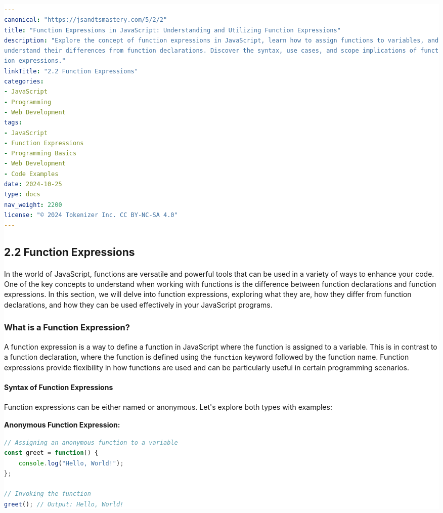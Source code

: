 ```yaml
---
canonical: "https://jsandtsmastery.com/5/2/2"
title: "Function Expressions in JavaScript: Understanding and Utilizing Function Expressions"
description: "Explore the concept of function expressions in JavaScript, learn how to assign functions to variables, and understand their differences from function declarations. Discover the syntax, use cases, and scope implications of function expressions."
linkTitle: "2.2 Function Expressions"
categories:
- JavaScript
- Programming
- Web Development
tags:
- JavaScript
- Function Expressions
- Programming Basics
- Web Development
- Code Examples
date: 2024-10-25
type: docs
nav_weight: 2200
license: "© 2024 Tokenizer Inc. CC BY-NC-SA 4.0"
---
```


## 2.2 Function Expressions

In the world of JavaScript, functions are versatile and powerful tools that can be used in a variety of ways to enhance your code. One of the key concepts to understand when working with functions is the difference between function declarations and function expressions. In this section, we will delve into function expressions, exploring what they are, how they differ from function declarations, and how they can be used effectively in your JavaScript programs.

### What is a Function Expression?

A function expression is a way to define a function in JavaScript where the function is assigned to a variable. This is in contrast to a function declaration, where the function is defined using the `function` keyword followed by the function name. Function expressions provide flexibility in how functions are used and can be particularly useful in certain programming scenarios.

#### Syntax of Function Expressions

Function expressions can be either named or anonymous. Let's explore both types with examples:

**Anonymous Function Expression:**

```javascript
// Assigning an anonymous function to a variable
const greet = function() {
    console.log("Hello, World!");
};

// Invoking the function
greet(); // Output: Hello, World!
```
